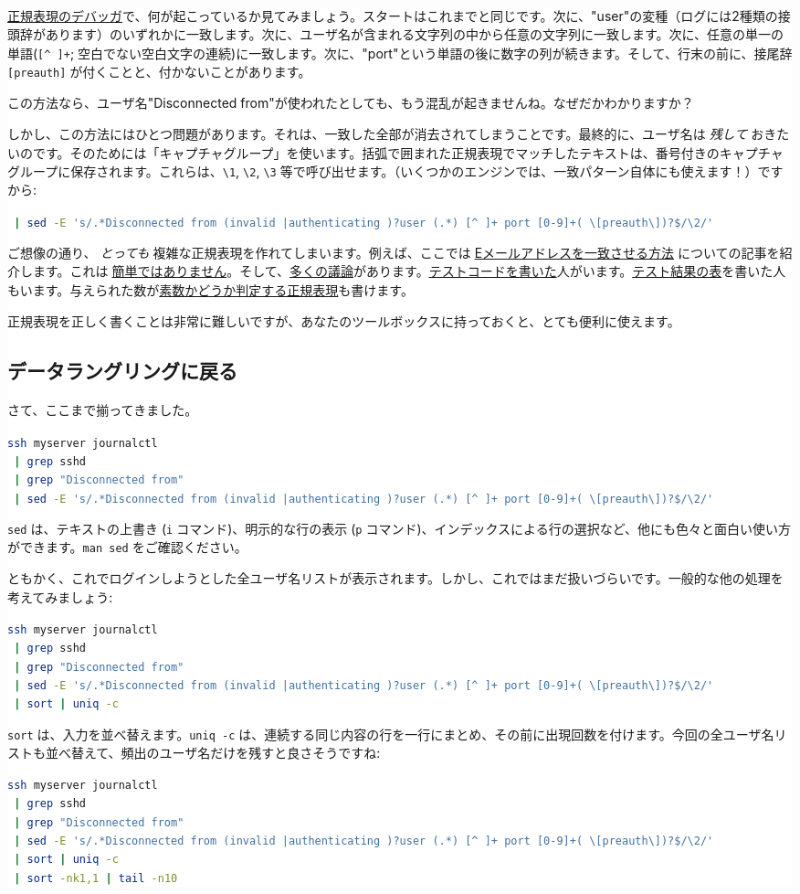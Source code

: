 [正規表現のデバッガ](https://regex101.com/r/qqbZqh/2)で、何が起こっているか見てみましょう。スタートはこれまでと同じです。次に、"user"の変種（ログには2種類の接頭辞があります）のいずれかに一致します。次に、ユーザ名が含まれる文字列の中から任意の文字列に一致します。次に、任意の単一の単語(`[^ ]+`; 空白でない空白文字の連続)に一致します。次に、"port"という単語の後に数字の列が続きます。そして、行末の前に、接尾辞 `[preauth]` が付くことと、付かないことがあります。

この方法なら、ユーザ名"Disconnected from"が使われたとしても、もう混乱が起きませんね。なぜだかわかりますか？

しかし、この方法にはひとつ問題があります。それは、一致した全部が消去されてしまうことです。最終的に、ユーザ名は _残して_ おきたいのです。そのためには「キャプチャグループ」を使います。括弧で囲まれた正規表現でマッチしたテキストは、番号付きのキャプチャグループに保存されます。これらは、`\1`, `\2`, `\3` 等で呼び出せます。（いくつかのエンジンでは、一致パターン自体にも使えます！）ですから:

```bash
 | sed -E 's/.*Disconnected from (invalid |authenticating )?user (.*) [^ ]+ port [0-9]+( \[preauth\])?$/\2/'
```

ご想像の通り、 _とっても_ 複雑な正規表現を作れてしまいます。例えば、ここでは [Eメールアドレスを一致させる方法](https://www.regular-expressions.info/email.html) についての記事を紹介します。これは [簡単ではありません](https://emailregex.com/)。そして、[多くの議論](https://stackoverflow.com/questions/201323/how-to-validate-an-email-address-using-a-regular-expression/1917982)があります。[テストコードを書いた](https://fightingforalostcause.net/content/misc/2006/compare-email-regex.php)人がいます。[テスト結果の表](https://mathiasbynens.be/demo/url-regex)を書いた人もいます。与えられた数が[素数かどうか判定する正規表現](https://www.noulakaz.net/2007/03/18/a-regular-expression-to-check-for-prime-numbers/)も書けます。

正規表現を正しく書くことは非常に難しいですが、あなたのツールボックスに持っておくと、とても便利に使えます。

## データラングリングに戻る

さて、ここまで揃ってきました。

```bash
ssh myserver journalctl
 | grep sshd
 | grep "Disconnected from"
 | sed -E 's/.*Disconnected from (invalid |authenticating )?user (.*) [^ ]+ port [0-9]+( \[preauth\])?$/\2/'
```

`sed` は、テキストの上書き (`i` コマンド)、明示的な行の表示 (`p` コマンド)、インデックスによる行の選択など、他にも色々と面白い使い方ができます。`man sed` をご確認ください。

ともかく、これでログインしようとした全ユーザ名リストが表示されます。しかし、これではまだ扱いづらいです。一般的な他の処理を考えてみましょう:

```bash
ssh myserver journalctl
 | grep sshd
 | grep "Disconnected from"
 | sed -E 's/.*Disconnected from (invalid |authenticating )?user (.*) [^ ]+ port [0-9]+( \[preauth\])?$/\2/'
 | sort | uniq -c
```

`sort` は、入力を並べ替えます。`uniq -c` は、連続する同じ内容の行を一行にまとめ、その前に出現回数を付けます。今回の全ユーザ名リストも並べ替えて、頻出のユーザ名だけを残すと良さそうですね:

```bash
ssh myserver journalctl
 | grep sshd
 | grep "Disconnected from"
 | sed -E 's/.*Disconnected from (invalid |authenticating )?user (.*) [^ ]+ port [0-9]+( \[preauth\])?$/\2/'
 | sort | uniq -c
 | sort -nk1,1 | tail -n10
```
